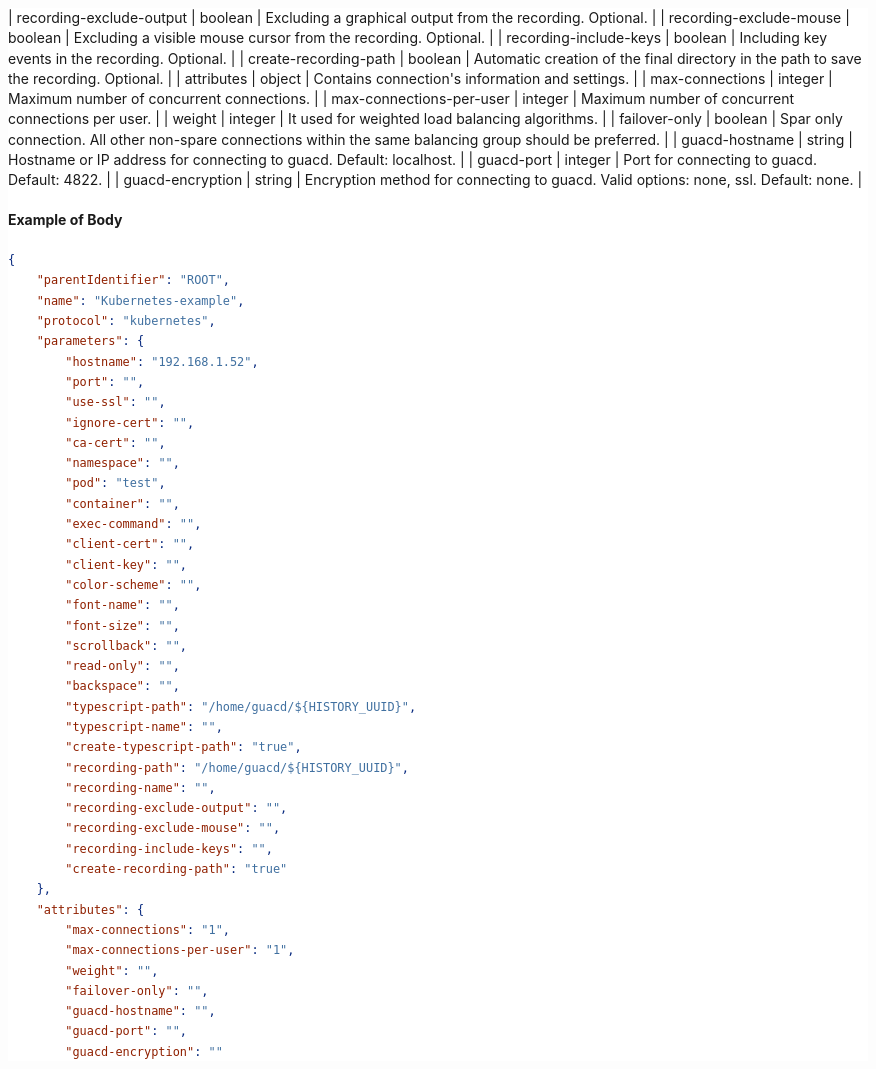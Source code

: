 | recording-exclude-output  | boolean  | Excluding a graphical output from the recording. Optional.                                                                                             |
| recording-exclude-mouse   | boolean  | Excluding a visible mouse cursor from the recording. Optional.                                                                                         |
| recording-include-keys    | boolean  | Including key events in the recording. Optional.                                                                                                       |
| create-recording-path     | boolean  | Automatic creation of the final directory in the path to save the recording. Optional.                                                                 |
| attributes                | object   | Contains connection's information and settings.                                                                                                        |
| max-connections           | integer  | Maximum number of concurrent connections.                                                                                                              |
| max-connections-per-user  | integer  | Maximum number of concurrent connections per user.                                                                                                     |
| weight                    | integer  | It used for weighted load balancing algorithms.                                                                                                        |
| failover-only             | boolean  | Spar only connection. All other non-spare connections within the same balancing group should be preferred.                                             |
| guacd-hostname            | string   | Hostname or IP address for connecting to guacd. Default: localhost.                                                                                    |
| guacd-port                | integer  | Port for connecting to guacd. Default: 4822.                                                                                                           |
| guacd-encryption          | string   | Encryption method for connecting to guacd. Valid options: none, ssl. Default: none.                                                                    |

#### Example of Body
```json
{
    "parentIdentifier": "ROOT",                                     
    "name": "Kubernetes-example",                                         
    "protocol": "kubernetes",                                      
    "parameters": {
        "hostname": "192.168.1.52",                             
        "port": "",                                         
        "use-ssl": "",                                     
        "ignore-cert": "",                                
        "ca-cert": "",                                                           
        "namespace": "",                                            
        "pod": "test",                                 
        "container": "",
        "exec-command": "",
        "client-cert": "",
        "client-key": "",
        "color-scheme": "",
        "font-name": "",                                 
        "font-size": "",                                    
        "scrollback": "",                                  
        "read-only": "",
        "backspace": "",
        "typescript-path": "/home/guacd/${HISTORY_UUID}",   
        "typescript-name": "",                              
        "create-typescript-path": "true",
        "recording-path": "/home/guacd/${HISTORY_UUID}",    
        "recording-name": "",                              
        "recording-exclude-output": "",                     
        "recording-exclude-mouse": "",                      
        "recording-include-keys": "",                      
        "create-recording-path": "true"                                                    
    },
    "attributes": {
        "max-connections": "1",                              
        "max-connections-per-user": "1",                    
        "weight": "",                                       
        "failover-only": "",                                
        "guacd-hostname": "",                                                          
        "guacd-port": "",                                   
        "guacd-encryption": ""                                                
```